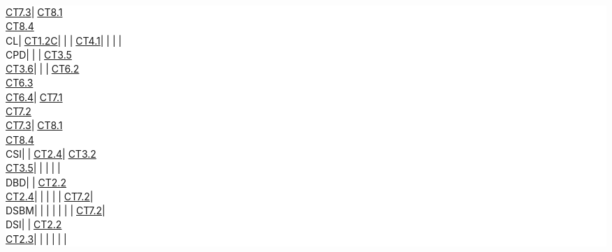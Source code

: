 [CT7.3](competencias#CT7_3 "Determinar los factores que inciden negativamente
en la seguridad y la fiabilidad de un sistema hardware/software, y minimizar
sus efectos. ")| [CT8.1](competencias#CT8_1 "Identificar tecnologías actuales
y emergentes y evaluar si son aplicables, y en qué  medida, para satisfacer
las necesidades de los usuarios.")  
[CT8.4](competencias#CT8_4 "Elaborar el pliego de condiciones técnicas de una
instalación informática que cumpla los estándares y la normativa vigente.")  
CL| [CT1.2C](competencias#CT1_2C "Interpretar, seleccionar y valorar conceptos, teorías, usos y desarrollos tecnológicos relacionados con la informática y su aplicación a partir de los fundamentos matemáticos, estadísticos y físicos necesarios. CEFB1: Capacidad para la resolución de los problemas matemáticos que puedan plantarse en la ingeniería. Aptitud para aplicar los conocimientos sobre: algebra, cálculo diferencial e integral i métodos numéricos; estadística y optimización.")| | | [CT4.1](competencias#CT4_1 "Identificar las soluciones algorítmicas más adecuadas para resolver problemas de dificultad mediana.")| | | |   
CPD| | | [CT3.5](competencias#CT3_5 "Identificar las posibilidades de uso y los beneficios que puede aportar la aplicación en las diferentes tipologías de software empresarial y servicios TIC existentes.")  
[CT3.6](competencias#CT3_6 "Demostrar conocimiento de la dimensión ética en la empresa: la responsabilidad social y corporativa en general y, en particular, las responsabilidades civiles y profesionales del ingeniero en informática.")| | | [CT6.2](competencias#CT6_2 "Demostrar conocimiento, comprensión y capacidad de evaluar la estructura y la arquitectura de los computadores, así como los componentes básicos que los conforman.")  
[CT6.3](competencias#CT6_3 "Demostrar conocimiento de las características,
funcionalidades y estructura de los Sistemas Operativos que permita su uso
adecuado, administración y diseño, así como la implementación de aplicaciones
basadas en sus servicios.")  
[CT6.4](competencias#CT6_4 "Demostrar conocimiento y capacidad de aplicación
de las características, las funcionalidades y la estructura de los Sistemas
Distribuidos, de las Redes de Computadores y de Internet que permita su uso y
su administración, así como el diseño y la implementación de aplicaciones
basadas en ellas.")| [CT7.1](competencias#CT7_1 "Demostrar conocimiento  de
las métricas de calidad y saber utilizarlas.")  
[CT7.2](competencias#CT7_2 "Evaluar sistemas hardware/software en función de
un criterio de calidad determinado. ")  
[CT7.3](competencias#CT7_3 "Determinar los factores que inciden negativamente
en la seguridad y la fiabilidad de un sistema hardware/software, y minimizar
sus efectos. ")| [CT8.1](competencias#CT8_1 "Identificar tecnologías actuales
y emergentes y evaluar si son aplicables, y en qué  medida, para satisfacer
las necesidades de los usuarios.")  
[CT8.4](competencias#CT8_4 "Elaborar el pliego de condiciones técnicas de una
instalación informática que cumpla los estándares y la normativa vigente.")  
CSI| | [CT2.4](competencias#CT2_4 "Demostrar conocimiento y capacidad de aplicación de las herramientas necesarias para el almacenaje, el procesamiento y el acceso a los Sistemas de información, incluidos los basados en web.")| [CT3.2](competencias#CT3_2 "Conocer y describir los principales procesos de las áreas funcionales de la empresa y los vínculos que existen entre ellos que posibilitan la coordinación y la integración en un todo.")  
[CT3.5](competencias#CT3_5 "Identificar las posibilidades de uso y los beneficios que puede aportar la aplicación en las diferentes tipologías de software empresarial y servicios TIC existentes.")| | | | |   
DBD| | [CT2.2](competencias#CT2_2 "Demostrar conocimiento y capacidad de aplicación de las características, funcionalidades y estructura de las bases de datos, que permitan su uso adecuado y el diseño y el análisis e implementación de aplicaciones basadas en ellas.")  
[CT2.4](competencias#CT2_4 "Demostrar conocimiento y capacidad de aplicación de las herramientas necesarias para el almacenaje, el procesamiento y el acceso a los Sistemas de información, incluidos los basados en web.")| | | | | [CT7.2](competencias#CT7_2 "Evaluar sistemas hardware/software en función de un criterio de calidad determinado. ")|   
DSBM| | | | | | | [CT7.2](competencias#CT7_2 "Evaluar sistemas hardware/software en función de un criterio de calidad determinado. ")|   
DSI| | [CT2.2](competencias#CT2_2 "Demostrar conocimiento y capacidad de aplicación de las características, funcionalidades y estructura de las bases de datos, que permitan su uso adecuado y el diseño y el análisis e implementación de aplicaciones basadas en ellas.")  
[CT2.3](competencias#CT2_3 "Diseñar, desarrollar, seleccionar y evaluar aplicaciones, sistemas y servicios informáticos, y al mismo tiempo asegurar su fiabilidad, su  seguridad y su calidad, conforme a principios éticos y a la legislación y la normativa vigente.")| | | | | |   